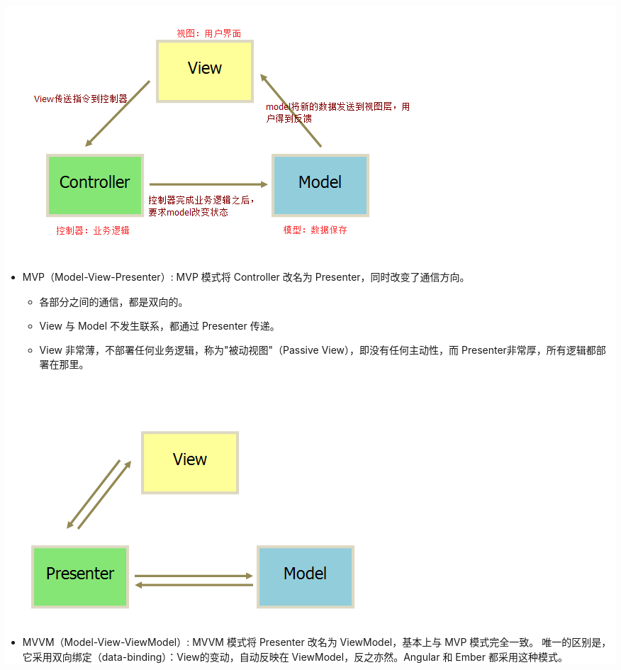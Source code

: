 ![img](./img/mvc.png)

- MVP（Model-View-Presenter）:
MVP 模式将 Controller 改名为 Presenter，同时改变了通信方向。
  - 各部分之间的通信，都是双向的。

  - View 与 Model 不发生联系，都通过 Presenter 传递。

  - View 非常薄，不部署任何业务逻辑，称为"被动视图"（Passive View），即没有任何主动性，而 Presenter非常厚，所有逻辑都部署在那里。
  <br>

![img](./img/mvp.png)

- MVVM（Model-View-ViewModel）:
MVVM 模式将 Presenter 改名为 ViewModel，基本上与 MVP 模式完全一致。
唯一的区别是，它采用双向绑定（data-binding）：View的变动，自动反映在 ViewModel，反之亦然。Angular 和 Ember 都采用这种模式。
  <br>
